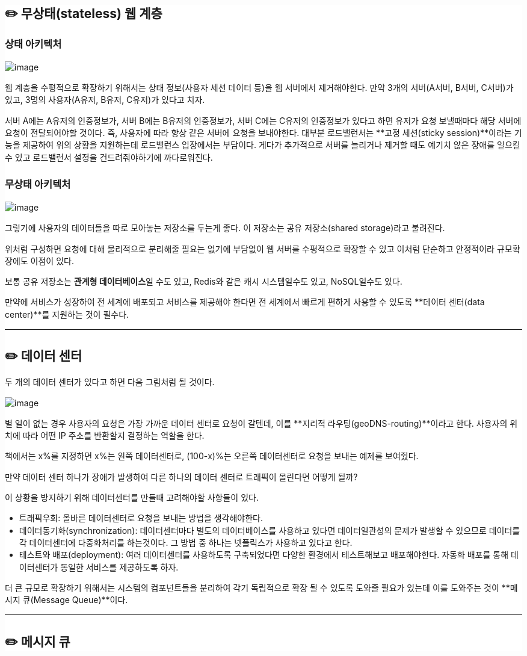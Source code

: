 ## ✏️ 무상태(stateless) 웹 계층

### 상태 아키텍처

![image](https://user-images.githubusercontent.com/30401054/206326817-f3a77866-7f46-49e8-845d-47bf935c4f23.png)

웹 계층을 수평적으로 확장하기 위해서는 상태 정보(사용자 세션 데이터 등)을 웹 서버에서 제거해야한다. 만약 3개의 서버(A서버, B서버, C서버)가 있고, 3명의 사용자(A유저, B유저, C유저)가 있다고 치자.

서버 A에는 A유저의 인증정보가, 서버 B에는 B유저의 인증정보가, 서버 C에는 C유저의 인증정보가 있다고 하면 유저가 요청 보낼때마다 해당 서버에 요청이 전달되어야할 것이다.
즉, 사용자에 따라 항상 같은 서버에 요청을 보내야한다. 대부분 로드밸런서는 **고정 세션(sticky session)**이라는 기능을 제공하여 위의 상황을 지원하는데 로드밸런스 입장에서는 부담이다. 게다가 추가적으로 서버를 늘리거나 제거할 때도 예기치 않은 장애를 일으킬 수 있고 로드밸런서 설정을 건드려줘야하기에 까다로워진다.


### 무상태 아키텍처

![image](https://user-images.githubusercontent.com/30401054/206327280-6a062c2d-d902-4d15-8092-b6858064f68a.png)

그렇기에 사용자의 데이터들을 따로 모아놓는 저장소를 두는게 좋다. 이 저장소는 공유 저장소(shared storage)라고 불려진다.

위처럼 구성하면 요청에 대해 물리적으로 분리해줄 필요는 없기에 부담없이 웹 서버를 수평적으로 확장할 수 있고 이처럼 단순하고 안정적이라 규모확장에도 이점이 있다.

보통 공유 저장소는 **관계형 데이터베이스**일 수도 있고, Redis와 같은 캐시 시스템일수도 있고, NoSQL일수도 있다. 

만약에 서비스가 성장하여 전 세계에 배포되고 서비스를 제공해야 한다면 전 세계에서 빠르게 편하게 사용할 수 있도록 **데이터 센터(data center)**를 지원하는 것이 필수다.

-----

## ✏️ 데이터 센터

두 개의 데이터 센터가 있다고 하면 다음 그림처럼 될 것이다.

![image](https://user-images.githubusercontent.com/30401054/206328493-f4945542-01dc-404e-8651-42e54ea4420b.png)

별 일이 없는 경우 사용자의 요청은 가장 가까운 데이터 센터로 요청이 갈텐데, 이를 **지리적 라우팅(geoDNS-routing)**이라고 한다. 사용자의 위치에 따라 어떤 IP 주소를 반환할지 결정하는 역할을 한다. 

책에서는 x%를 지정하면 x%는 왼쪽 데이터센터로, (100-x)%는 오른쪽 데이터센터로 요청을 보내는 예제를 보여줬다.

만약 데이터 센터 하나가 장애가 발생하여 다른 하나의 데이터 센터로 트래픽이 몰린다면 어떻게 될까?

이 상황을 방지하기 위해 데이터센터를 만들때 고려해야할 사항들이 있다.

- 트래픽우회: 올바른 데이터센터로 요청을 보내는 방법을 생각해야한다. 
- 데이터동기화(synchronization): 데이터센터마다 별도의 데이터베이스를 사용하고 있다면 데이터일관성의 문제가 발생할 수 있으므로 데이터를 각 데이터센터에 다중화처리를 하는것이다. 그 방법 중 하나는 넷플릭스가 사용하고 있다고 한다.
- 테스트와 배포(deployment): 여러 데이터센터를 사용하도록 구축되었다면 다양한 환경에서 테스트해보고 배포해야한다. 자동화 배포를 통해 데이터센터가 동일한 서비스를 제공하도록 하자.

더 큰 규모로 확장하기 위해서는 시스템의 컴포넌트들을 분리하여 각기 독립적으로 확장 될 수 있도록 도와줄 필요가 있는데 이를 도와주는 것이 **메시지 큐(Message Queue)**이다. 

-----

## ✏️ 메시지 큐
